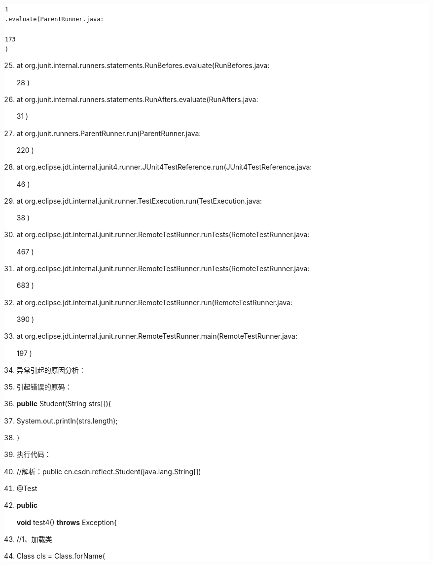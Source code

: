    1
    .evaluate(ParentRunner.java:

    173
    )
25. at org.junit.internal.runners.statements.RunBefores.evaluate(RunBefores.java:

    28
    )
26. at org.junit.internal.runners.statements.RunAfters.evaluate(RunAfters.java:

    31
    )
27. at org.junit.runners.ParentRunner.run(ParentRunner.java:

    220
    )
28. at org.eclipse.jdt.internal.junit4.runner.JUnit4TestReference.run(JUnit4TestReference.java:

    46
    )
29. at org.eclipse.jdt.internal.junit.runner.TestExecution.run(TestExecution.java:

    38
    )
30. at org.eclipse.jdt.internal.junit.runner.RemoteTestRunner.runTests(RemoteTestRunner.java:

    467
    )
31. at org.eclipse.jdt.internal.junit.runner.RemoteTestRunner.runTests(RemoteTestRunner.java:

    683
    )
32. at org.eclipse.jdt.internal.junit.runner.RemoteTestRunner.run(RemoteTestRunner.java:

    390
    )
33. at org.eclipse.jdt.internal.junit.runner.RemoteTestRunner.main(RemoteTestRunner.java:

    197
    )
35. 异常引起的原因分析：
37. 引起错误的原码：
38. **public**
    Student(String strs[]){
39. System.out.println(strs.length);
40. }
42. 执行代码：
43. //解析：public cn.csdn.reflect.Student(java.lang.String[])
44. @Test
45. **public**

    **void**
    test4()
    **throws**
    Exception{
46. //1、加载类
47. Class cls = Class.forName(
